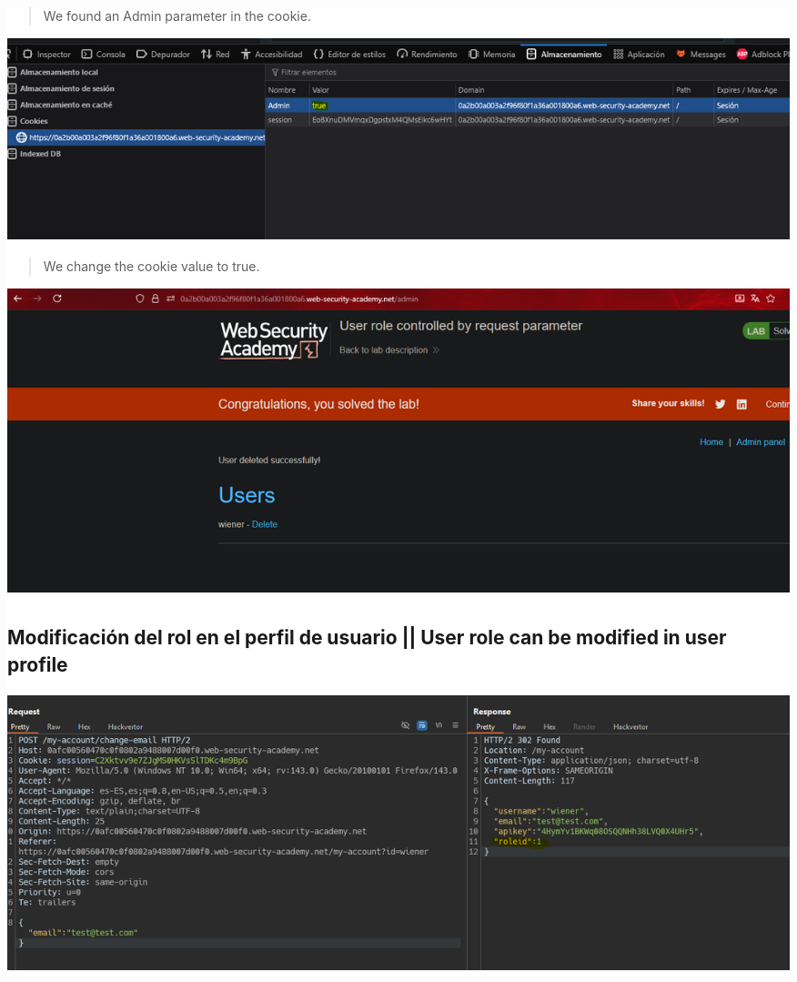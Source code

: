 > We found an Admin parameter in the cookie.

![](/img2/Pasted%20image%2020250826125832.png)

> We change the cookie value to true.

![](/img2/Pasted%20image%2020250826125848.png)

## Modificación del rol en el perfil de usuario || User role can be modified in user profile

![](/img2/Pasted%20image%2020250826130614.png)

